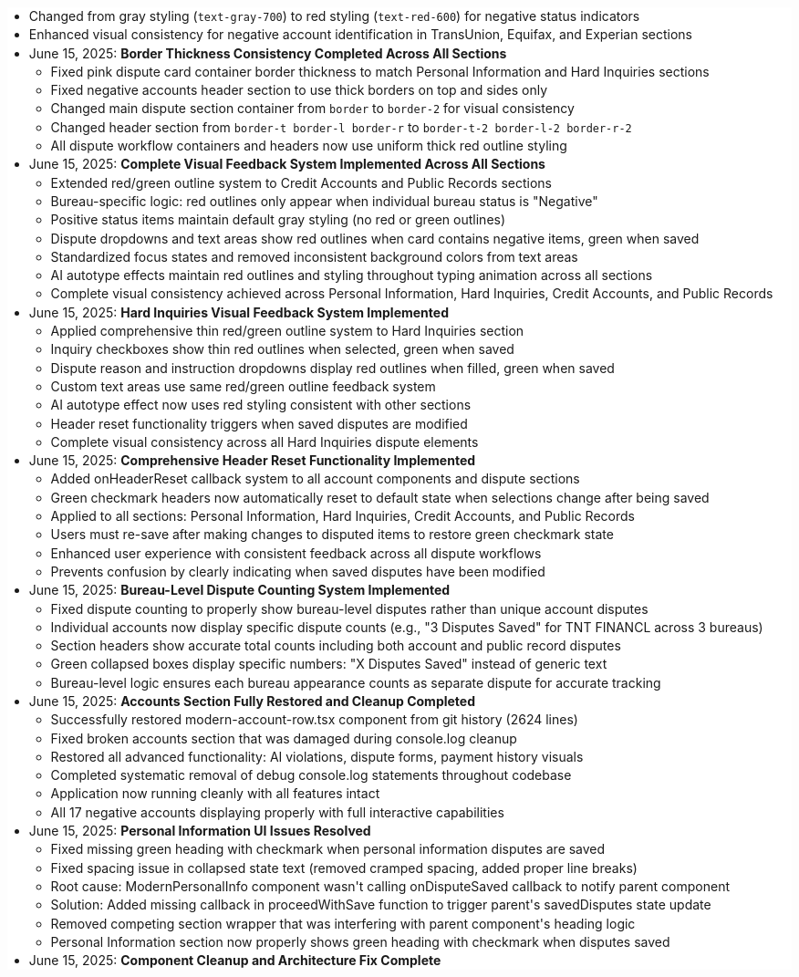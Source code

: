   - Changed from gray styling (`text-gray-700`) to red styling (`text-red-600`) for negative status indicators
  - Enhanced visual consistency for negative account identification in TransUnion, Equifax, and Experian sections
- June 15, 2025: **Border Thickness Consistency Completed Across All Sections**
  - Fixed pink dispute card container border thickness to match Personal Information and Hard Inquiries sections
  - Fixed negative accounts header section to use thick borders on top and sides only
  - Changed main dispute section container from `border` to `border-2` for visual consistency
  - Changed header section from `border-t border-l border-r` to `border-t-2 border-l-2 border-r-2`
  - All dispute workflow containers and headers now use uniform thick red outline styling
- June 15, 2025: **Complete Visual Feedback System Implemented Across All Sections**
  - Extended red/green outline system to Credit Accounts and Public Records sections
  - Bureau-specific logic: red outlines only appear when individual bureau status is "Negative" 
  - Positive status items maintain default gray styling (no red or green outlines)
  - Dispute dropdowns and text areas show red outlines when card contains negative items, green when saved
  - Standardized focus states and removed inconsistent background colors from text areas
  - AI autotype effects maintain red outlines and styling throughout typing animation across all sections
  - Complete visual consistency achieved across Personal Information, Hard Inquiries, Credit Accounts, and Public Records
- June 15, 2025: **Hard Inquiries Visual Feedback System Implemented**
  - Applied comprehensive thin red/green outline system to Hard Inquiries section
  - Inquiry checkboxes show thin red outlines when selected, green when saved
  - Dispute reason and instruction dropdowns display red outlines when filled, green when saved
  - Custom text areas use same red/green outline feedback system
  - AI autotype effect now uses red styling consistent with other sections
  - Header reset functionality triggers when saved disputes are modified
  - Complete visual consistency across all Hard Inquiries dispute elements
- June 15, 2025: **Comprehensive Header Reset Functionality Implemented**
  - Added onHeaderReset callback system to all account components and dispute sections
  - Green checkmark headers now automatically reset to default state when selections change after being saved
  - Applied to all sections: Personal Information, Hard Inquiries, Credit Accounts, and Public Records
  - Users must re-save after making changes to disputed items to restore green checkmark state
  - Enhanced user experience with consistent feedback across all dispute workflows
  - Prevents confusion by clearly indicating when saved disputes have been modified
- June 15, 2025: **Bureau-Level Dispute Counting System Implemented**
  - Fixed dispute counting to properly show bureau-level disputes rather than unique account disputes
  - Individual accounts now display specific dispute counts (e.g., "3 Disputes Saved" for TNT FINANCL across 3 bureaus)
  - Section headers show accurate total counts including both account and public record disputes
  - Green collapsed boxes display specific numbers: "X Disputes Saved" instead of generic text
  - Bureau-level logic ensures each bureau appearance counts as separate dispute for accurate tracking
- June 15, 2025: **Accounts Section Fully Restored and Cleanup Completed**
  - Successfully restored modern-account-row.tsx component from git history (2624 lines)
  - Fixed broken accounts section that was damaged during console.log cleanup
  - Restored all advanced functionality: AI violations, dispute forms, payment history visuals
  - Completed systematic removal of debug console.log statements throughout codebase
  - Application now running cleanly with all features intact
  - All 17 negative accounts displaying properly with full interactive capabilities
- June 15, 2025: **Personal Information UI Issues Resolved**
  - Fixed missing green heading with checkmark when personal information disputes are saved
  - Fixed spacing issue in collapsed state text (removed cramped spacing, added proper line breaks)
  - Root cause: ModernPersonalInfo component wasn't calling onDisputeSaved callback to notify parent component
  - Solution: Added missing callback in proceedWithSave function to trigger parent's savedDisputes state update
  - Removed competing section wrapper that was interfering with parent component's heading logic
  - Personal Information section now properly shows green heading with checkmark when disputes saved
- June 15, 2025: **Component Cleanup and Architecture Fix Complete**